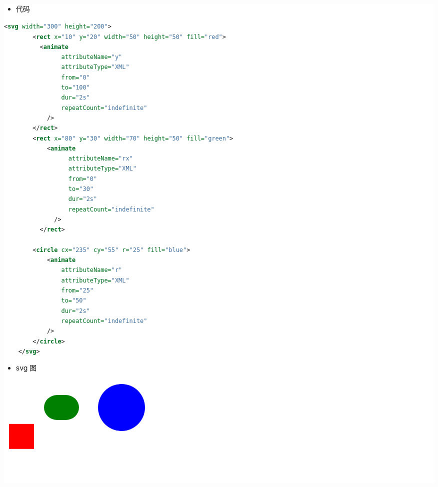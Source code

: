 - 代码

```xml
<svg width="300" height="200">
        <rect x="10" y="20" width="50" height="50" fill="red">
          <animate 
                attributeName="y" 
                attributeType="XML"
                from="0" 
                to="100" 
                dur="2s" 
                repeatCount="indefinite"
            />
        </rect>
        <rect x="80" y="30" width="70" height="50" fill="green">
            <animate 
                  attributeName="rx" 
                  attributeType="XML"
                  from="0" 
                  to="30" 
                  dur="2s" 
                  repeatCount="indefinite"
              />
          </rect>
       
        <circle cx="235" cy="55" r="25" fill="blue">
            <animate 
                attributeName="r" 
                attributeType="XML"
                from="25" 
                to="50" 
                dur="2s" 
                repeatCount="indefinite"
            />
        </circle>
    </svg>
```

- svg 图

<svg width="300" height="200">
    <rect x="10" y="20" width="50" height="50" fill="red">
        <animate attributeName="y" attributeType="XML" from="0" to="100" dur="2s" repeatCount="indefinite" />
    </rect>
    <rect x="80" y="30" width="70" height="50" fill="green">
        <animate attributeName="rx" attributeType="XML" from="0" to="30" dur="2s" repeatCount="indefinite" />
    </rect>
    <circle cx="235" cy="55" r="25" fill="blue">
        <animate attributeName="r" attributeType="XML" from="25" to="50" dur="2s" repeatCount="indefinite" />
    </circle>
</svg>
